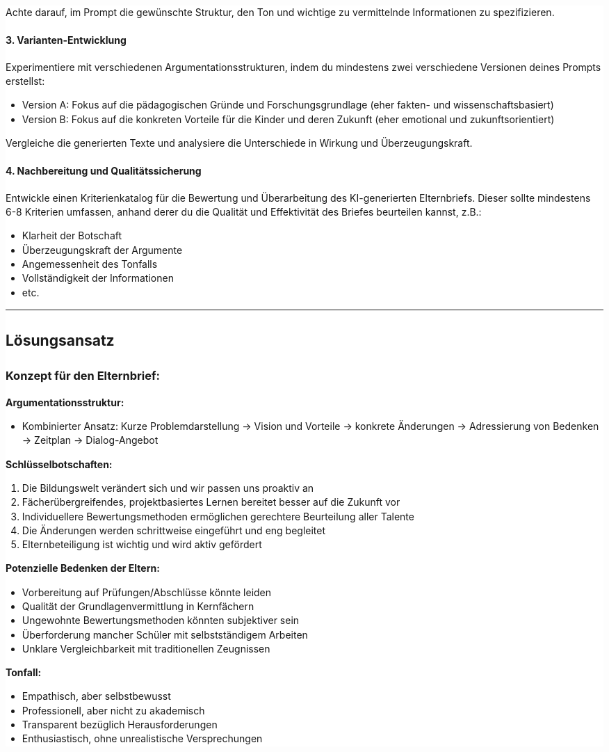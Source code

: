Achte darauf, im Prompt die gewünschte Struktur, den Ton und wichtige zu vermittelnde Informationen zu spezifizieren.

#### 3. Varianten-Entwicklung
Experimentiere mit verschiedenen Argumentationsstrukturen, indem du mindestens zwei verschiedene Versionen deines Prompts erstellst:
- Version A: Fokus auf die pädagogischen Gründe und Forschungsgrundlage (eher fakten- und wissenschaftsbasiert)
- Version B: Fokus auf die konkreten Vorteile für die Kinder und deren Zukunft (eher emotional und zukunftsorientiert)

Vergleiche die generierten Texte und analysiere die Unterschiede in Wirkung und Überzeugungskraft.

#### 4. Nachbereitung und Qualitätssicherung
Entwickle einen Kriterienkatalog für die Bewertung und Überarbeitung des KI-generierten Elternbriefs. Dieser sollte mindestens 6-8 Kriterien umfassen, anhand derer du die Qualität und Effektivität des Briefes beurteilen kannst, z.B.:
- Klarheit der Botschaft
- Überzeugungskraft der Argumente
- Angemessenheit des Tonfalls
- Vollständigkeit der Informationen
- etc.

---

## Lösungsansatz

### Konzept für den Elternbrief:

**Argumentationsstruktur:**
- Kombinierter Ansatz: Kurze Problemdarstellung → Vision und Vorteile → konkrete Änderungen → Adressierung von Bedenken → Zeitplan → Dialog-Angebot

**Schlüsselbotschaften:**
1. Die Bildungswelt verändert sich und wir passen uns proaktiv an
2. Fächerübergreifendes, projektbasiertes Lernen bereitet besser auf die Zukunft vor
3. Individuellere Bewertungsmethoden ermöglichen gerechtere Beurteilung aller Talente
4. Die Änderungen werden schrittweise eingeführt und eng begleitet
5. Elternbeteiligung ist wichtig und wird aktiv gefördert

**Potenzielle Bedenken der Eltern:**
- Vorbereitung auf Prüfungen/Abschlüsse könnte leiden
- Qualität der Grundlagenvermittlung in Kernfächern
- Ungewohnte Bewertungsmethoden könnten subjektiver sein
- Überforderung mancher Schüler mit selbstständigem Arbeiten
- Unklare Vergleichbarkeit mit traditionellen Zeugnissen

**Tonfall:**
- Empathisch, aber selbstbewusst
- Professionell, aber nicht zu akademisch
- Transparent bezüglich Herausforderungen
- Enthusiastisch, ohne unrealistische Versprechungen
